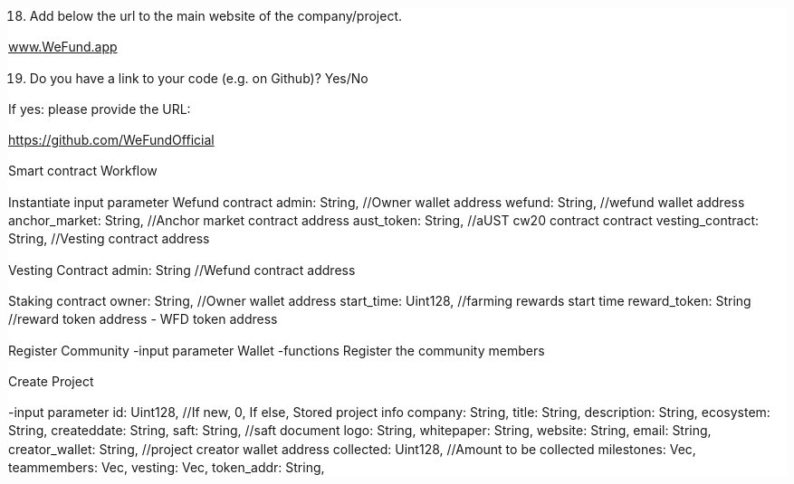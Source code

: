 

18) Add below the url to the main website of the company/project. 

www.WeFund.app


19) Do you have a link to your code (e.g. on Github)?
Yes/No

If yes: please provide the URL:

https://github.com/WeFundOfficial






Smart contract Workflow

Instantiate
input parameter
Wefund contract
admin: String, //Owner wallet address
wefund: String, //wefund wallet address
anchor_market: String, //Anchor market contract address
aust_token: String,  //aUST cw20 contract contract
vesting_contract: String, //Vesting contract address
 
Vesting Contract
admin: String  //Wefund contract address
 
Staking contract
owner: String,  //Owner wallet address
start_time: Uint128,  //farming rewards start time
reward_token: String  //reward token address - WFD token address

 
 
Register Community
-input parameter
Wallet
-functions
Register the community members
 





Create Project


-input parameter
id: Uint128,  //If new, 0, If else, Stored project info
company: String,
title: String,
description: String,
ecosystem: String,
createddate: String,
saft: String,  //saft document
logo: String,
whitepaper: String,
website: String,
email: String,
creator_wallet: String,   //project creator wallet address
collected: Uint128,  //Amount to be collected
milestones: Vec<Milestone>,
teammembers: Vec<TeamMember>,
vesting: Vec<VestingParameter>,
token_addr: String,
 